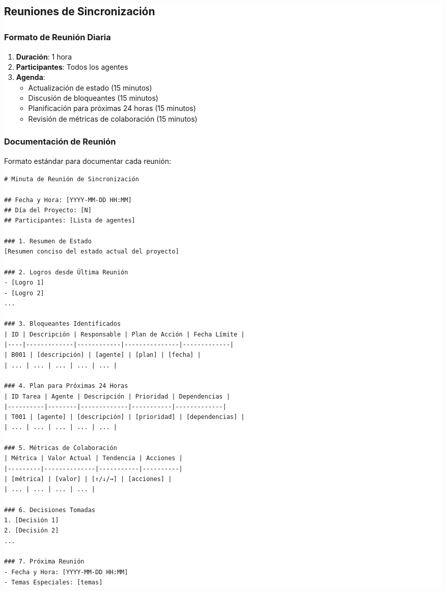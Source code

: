 ## Reuniones de Sincronización

### Formato de Reunión Diaria

1. **Duración**: 1 hora
2. **Participantes**: Todos los agentes
3. **Agenda**:
   - Actualización de estado (15 minutos)
   - Discusión de bloqueantes (15 minutos)
   - Planificación para próximas 24 horas (15 minutos)
   - Revisión de métricas de colaboración (15 minutos)

### Documentación de Reunión

Formato estándar para documentar cada reunión:

```
# Minuta de Reunión de Sincronización

## Fecha y Hora: [YYYY-MM-DD HH:MM]
## Día del Proyecto: [N]
## Participantes: [Lista de agentes]

### 1. Resumen de Estado
[Resumen conciso del estado actual del proyecto]

### 2. Logros desde Última Reunión
- [Logro 1]
- [Logro 2]
...

### 3. Bloqueantes Identificados
| ID | Descripción | Responsable | Plan de Acción | Fecha Límite |
|----|-------------|------------|---------------|-------------|
| B001 | [descripción] | [agente] | [plan] | [fecha] |
| ... | ... | ... | ... | ... |

### 4. Plan para Próximas 24 Horas
| ID Tarea | Agente | Descripción | Prioridad | Dependencias |
|----------|--------|-------------|-----------|-------------|
| T001 | [agente] | [descripción] | [prioridad] | [dependencias] |
| ... | ... | ... | ... | ... |

### 5. Métricas de Colaboración
| Métrica | Valor Actual | Tendencia | Acciones |
|---------|--------------|-----------|----------|
| [métrica] | [valor] | [↑/↓/→] | [acciones] |
| ... | ... | ... | ... |

### 6. Decisiones Tomadas
1. [Decisión 1]
2. [Decisión 2]
...

### 7. Próxima Reunión
- Fecha y Hora: [YYYY-MM-DD HH:MM]
- Temas Especiales: [temas]
```
